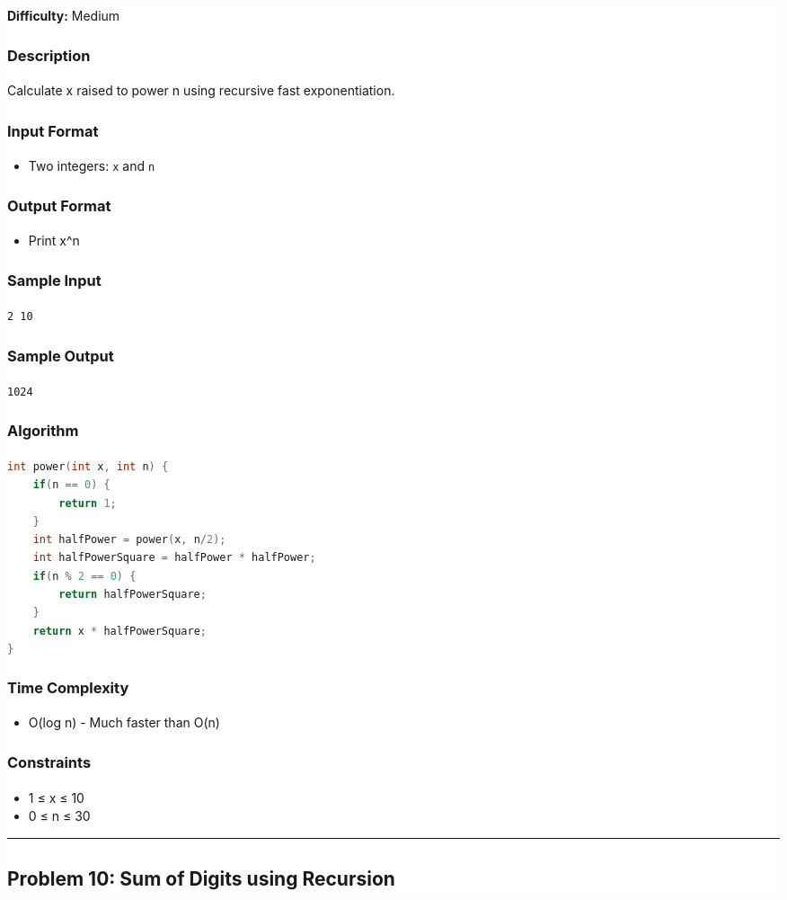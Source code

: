 **Difficulty:** Medium

### Description

Calculate x raised to power n using recursive fast exponentiation.

### Input Format

- Two integers: `x` and `n`

### Output Format

- Print x^n

### Sample Input

```
2 10
```

### Sample Output

```
1024
```

### Algorithm

```cpp
int power(int x, int n) {
    if(n == 0) {
        return 1;
    }
    int halfPower = power(x, n/2);
    int halfPowerSquare = halfPower * halfPower;
    if(n % 2 == 0) {
        return halfPowerSquare;
    }
    return x * halfPowerSquare;
}
```

### Time Complexity

- O(log n) - Much faster than O(n)

### Constraints

- 1 ≤ x ≤ 10
- 0 ≤ n ≤ 30

---

## Problem 10: Sum of Digits using Recursion
